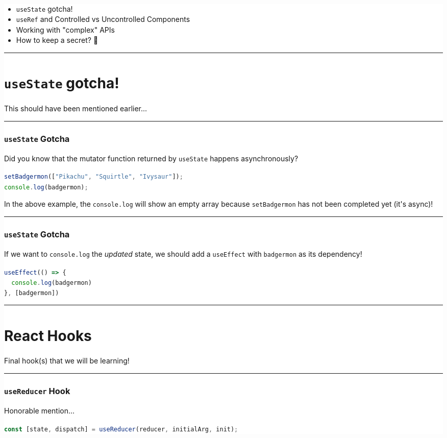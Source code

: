<div>

 - `useState` gotcha!
 - `useRef` and Controlled vs Uncontrolled Components
 - Working with "complex" APIs
 - How to keep a secret? 🤫

</div>

---

# `useState` gotcha!
This should have been mentioned earlier...

---

### `useState` Gotcha

Did you know that the mutator function returned by `useState` happens asynchronously?

```javascript
setBadgermon(["Pikachu", "Squirtle", "Ivysaur"]);
console.log(badgermon);
```

In the above example, the `console.log` will show an empty array because `setBadgermon` has not been completed yet (it's async)!

---

### `useState` Gotcha

If we want to `console.log` the *updated* state, we should add a `useEffect` with `badgermon` as its dependency!

```javascript
useEffect(() => {
  console.log(badgermon)
}, [badgermon])
```

---

# React Hooks
Final hook(s) that we will be learning!

---

### `useReducer` Hook

Honorable mention...

```javascript
const [state, dispatch] = useReducer(reducer, initialArg, init);
```
